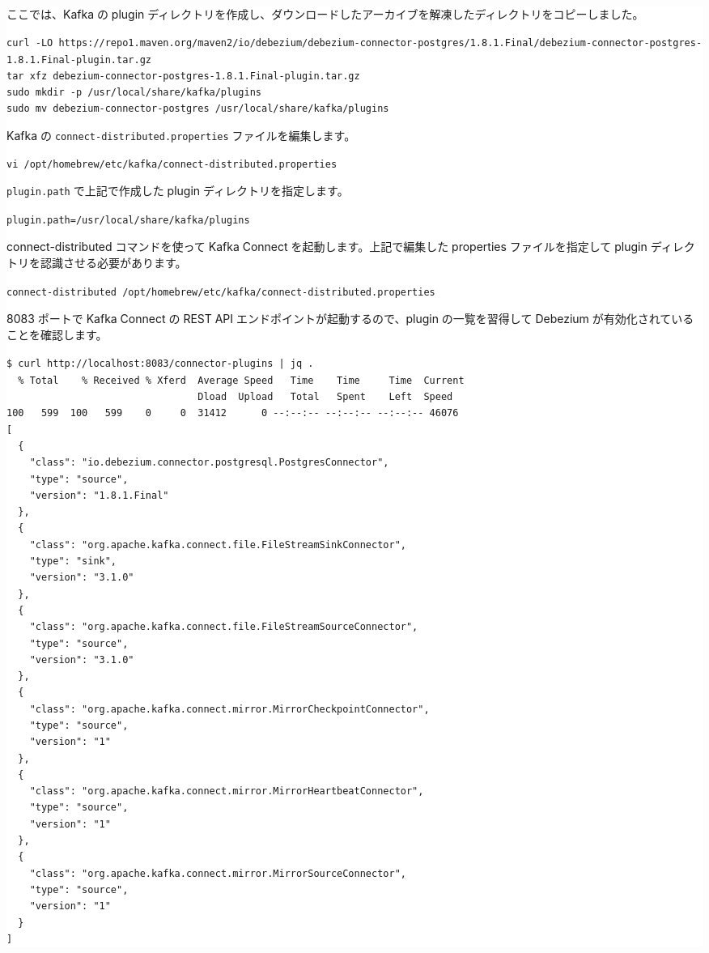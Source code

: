 ここでは、Kafka の plugin ディレクトリを作成し、ダウンロードしたアーカイブを解凍したディレクトリをコピーしました。

```shell
curl -LO https://repo1.maven.org/maven2/io/debezium/debezium-connector-postgres/1.8.1.Final/debezium-connector-postgres-1.8.1.Final-plugin.tar.gz
tar xfz debezium-connector-postgres-1.8.1.Final-plugin.tar.gz
sudo mkdir -p /usr/local/share/kafka/plugins
sudo mv debezium-connector-postgres /usr/local/share/kafka/plugins
```

Kafka の `connect-distributed.properties` ファイルを編集します。

```shell
vi /opt/homebrew/etc/kafka/connect-distributed.properties
```

`plugin.path` で上記で作成した plugin ディレクトリを指定します。

```properties
plugin.path=/usr/local/share/kafka/plugins
```

connect-distributed コマンドを使って Kafka Connect を起動します。上記で編集した properties ファイルを指定して plugin ディレクトリを認識させる必要があります。

```shell
connect-distributed /opt/homebrew/etc/kafka/connect-distributed.properties
```

8083 ポートで Kafka Connect の REST API エンドポイントが起動するので、plugin の一覧を習得して Debezium が有効化されていることを確認します。

```shell
$ curl http://localhost:8083/connector-plugins | jq .
  % Total    % Received % Xferd  Average Speed   Time    Time     Time  Current
                                 Dload  Upload   Total   Spent    Left  Speed
100   599  100   599    0     0  31412      0 --:--:-- --:--:-- --:--:-- 46076
[
  {
    "class": "io.debezium.connector.postgresql.PostgresConnector",
    "type": "source",
    "version": "1.8.1.Final"
  },
  {
    "class": "org.apache.kafka.connect.file.FileStreamSinkConnector",
    "type": "sink",
    "version": "3.1.0"
  },
  {
    "class": "org.apache.kafka.connect.file.FileStreamSourceConnector",
    "type": "source",
    "version": "3.1.0"
  },
  {
    "class": "org.apache.kafka.connect.mirror.MirrorCheckpointConnector",
    "type": "source",
    "version": "1"
  },
  {
    "class": "org.apache.kafka.connect.mirror.MirrorHeartbeatConnector",
    "type": "source",
    "version": "1"
  },
  {
    "class": "org.apache.kafka.connect.mirror.MirrorSourceConnector",
    "type": "source",
    "version": "1"
  }
]
```
